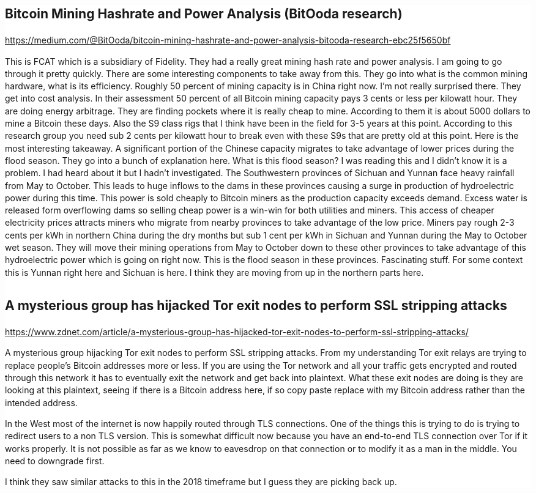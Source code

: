 ## Bitcoin Mining Hashrate and Power Analysis (BitOoda research)

https://medium.com/@BitOoda/bitcoin-mining-hashrate-and-power-analysis-bitooda-research-ebc25f5650bf

This is FCAT which is a subsidiary of Fidelity. They had a really great mining hash rate and power analysis. I am going to go through it pretty quickly. There are some interesting components to take away from this. They go into what is the common mining hardware, what is its efficiency. Roughly 50 percent of mining capacity is in China right now. I’m not really surprised there. They get into cost analysis. In their assessment 50 percent of all Bitcoin mining capacity pays 3 cents or less per kilowatt hour. They are doing energy arbitrage. They are finding pockets where it is really cheap to mine. According to them it is about 5000 dollars to mine a Bitcoin these days. Also the S9 class rigs that I think have been in the field for 3-5 years at this point. According to this research group you need sub 2 cents per kilowatt hour to break even with these S9s that are pretty old at this point. Here is the most interesting takeaway. A significant portion of the Chinese capacity migrates to take advantage of lower prices during the flood season. They go into a bunch of explanation here. What is this flood season? I was reading this and I didn’t know it is a problem. I had heard about it but I hadn’t investigated. The Southwestern provinces of Sichuan and Yunnan face heavy rainfall from May to October. This leads to huge inflows to the dams in these provinces causing a surge in production of hydroelectric power during this time. This power is sold cheaply to Bitcoin miners as the production capacity exceeds demand. Excess water is released form overflowing dams so selling cheap power is a win-win for both utilities and miners. This access of cheaper electricity prices attracts miners who migrate from nearby provinces to take advantage of the low price. Miners pay rough 2-3 cents per kWh in northern China during the dry months but sub 1 cent per kWh in Sichuan and Yunnan during the May to October wet season. They will move their mining operations from May to October down to these other provinces to take advantage of this hydroelectric power which is going on right now. This is the flood season in these provinces. Fascinating stuff. For some context this is Yunnan right here and Sichuan is here. I think they are moving from up in the northern parts here.

## A mysterious group has hijacked Tor exit nodes to perform SSL stripping attacks

https://www.zdnet.com/article/a-mysterious-group-has-hijacked-tor-exit-nodes-to-perform-ssl-stripping-attacks/

A mysterious group hijacking Tor exit nodes to perform SSL stripping attacks. From my understanding Tor exit relays are trying to replace people’s Bitcoin addresses more or less. If you are using the Tor network and all your traffic gets encrypted and routed through this network it has to eventually exit the network and get back into plaintext. What these exit nodes are doing is they are looking at this plaintext, seeing if there is a Bitcoin address here, if so copy paste replace with my Bitcoin address rather than the intended address.

In the West most of the internet is now happily routed through TLS connections. One of the things this is trying to do is trying to redirect users to a non TLS version. This is somewhat difficult now because you have an end-to-end TLS connection over Tor if it works properly. It is not possible as far as we know to eavesdrop on that connection or to modify it as a man in the middle. You need to downgrade first.

I think they saw similar attacks to this in the 2018 timeframe but I guess they are picking back up.
